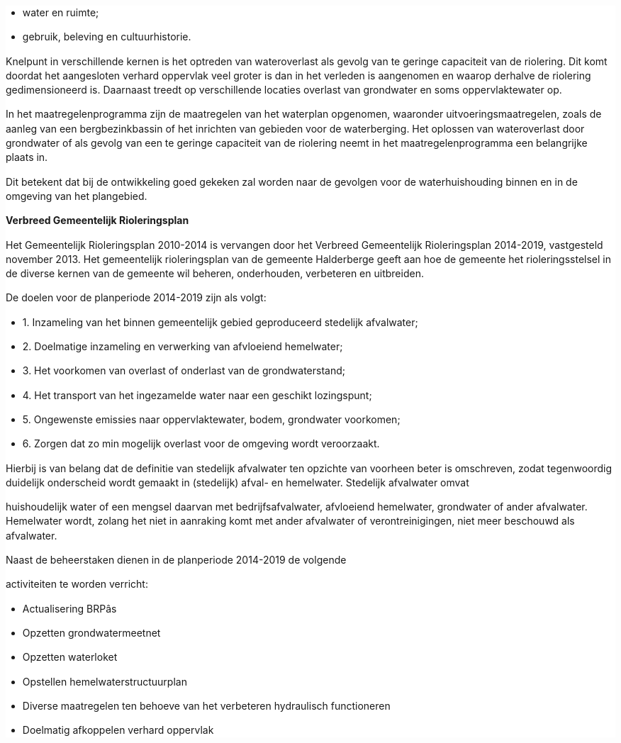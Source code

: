 * water en ruimte;

* gebruik, beleving en cultuurhistorie.

Knelpunt in verschillende kernen is het optreden van wateroverlast als gevolg van te geringe capaciteit van de riolering. Dit komt doordat het aangesloten verhard oppervlak veel groter is dan in het verleden is aangenomen en waarop derhalve de riolering gedimensioneerd is. Daarnaast treedt op verschillende locaties overlast van grondwater en soms oppervlaktewater op.

In het maatregelenprogramma zijn de maatregelen van het waterplan opgenomen, waaronder uitvoeringsmaatregelen, zoals de aanleg van een bergbezinkbassin of het inrichten van gebieden voor de waterberging. Het oplossen van wateroverlast door grondwater of als gevolg van een te geringe capaciteit van de riolering neemt in het maatregelenprogramma een belangrijke plaats in.

Dit betekent dat bij de ontwikkeling goed gekeken zal worden naar de gevolgen voor de waterhuishouding binnen en in de omgeving van het plangebied.

**Verbreed Gemeentelijk Rioleringsplan**

Het Gemeentelijk Rioleringsplan 2010\-2014 is vervangen door het Verbreed Gemeentelijk Rioleringsplan 2014\-2019, vastgesteld november 2013\. Het gemeentelijk rioleringsplan van de gemeente Halderberge geeft aan hoe de gemeente het rioleringsstelsel in de diverse kernen van de gemeente wil beheren, onderhouden, verbeteren en uitbreiden.

De doelen voor de planperiode 2014\-2019 zijn als volgt:

* 1\. Inzameling van het binnen gemeentelijk gebied geproduceerd stedelijk afvalwater;

* 2\. Doelmatige inzameling en verwerking van afvloeiend hemelwater;

* 3\. Het voorkomen van overlast of onderlast van de grondwaterstand;

* 4\. Het transport van het ingezamelde water naar een geschikt lozingspunt;

* 5\. Ongewenste emissies naar oppervlaktewater, bodem, grondwater voorkomen;

* 6\. Zorgen dat zo min mogelijk overlast voor de omgeving wordt veroorzaakt.

Hierbij is van belang dat de definitie van stedelijk afvalwater ten opzichte van voorheen beter is omschreven, zodat tegenwoordig duidelijk onderscheid wordt gemaakt in (stedelijk) afval\- en hemelwater. Stedelijk afvalwater omvat

huishoudelijk water of een mengsel daarvan met bedrijfsafvalwater, afvloeiend hemelwater, grondwater of ander afvalwater. Hemelwater wordt, zolang het niet in aanraking komt met ander afvalwater of verontreinigingen, niet meer beschouwd als afvalwater.

Naast de beheerstaken dienen in de planperiode 2014\-2019 de volgende

activiteiten te worden verricht:

* Actualisering BRPâs

* Opzetten grondwatermeetnet

* Opzetten waterloket

* Opstellen hemelwaterstructuurplan

* Diverse maatregelen ten behoeve van het verbeteren hydraulisch functioneren

* Doelmatig afkoppelen verhard oppervlak
